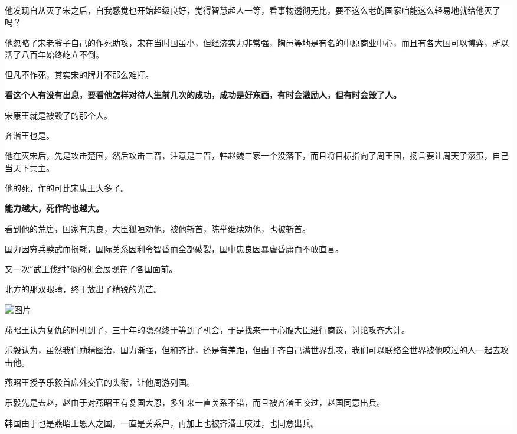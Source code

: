  

他发现自从灭了宋之后，自我感觉也开始超级良好，觉得智慧超人一等，看事物透彻无比，要不这么老的国家咱能这么轻易地就给他灭了吗？

 

他忽略了宋老爷子自己的作死助攻，宋在当时国虽小，但经济实力非常强，陶邑等地是有名的中原商业中心，而且有各大国可以博弈，所以活了八百年始终屹立不倒。

 

但凡不作死，其实宋的牌并不那么难打。

 

**看这个人有没有出息，要看他怎样对待人生前几次的成功，成功是好东西，有时会激励人，但有时会毁了人。**

 

宋康王就是被毁了的那个人。

 

齐湣王也是。

 

他在灭宋后，先是攻击楚国，然后攻击三晋，注意是三晋，韩赵魏三家一个没落下，而且将目标指向了周王国，扬言要让周天子滚蛋，自己当天下共主。

 

他的死，作的可比宋康王大多了。

 

**能力越大，死作的也越大。**

 

看到他的荒唐，国家有忠良，大臣狐咺劝他，被他斩首，陈举继续劝他，也被斩首。

 

国力因穷兵黩武而损耗，国际关系因利令智昏而全部破裂，国中忠良因暴虐昏庸而不敢直言。

 

又一次“武王伐纣”似的机会展现在了各国面前。

 

北方的那双眼睛，终于放出了精锐的光芒。



![图片](../img/第八战：乐毅破齐（全）远东第一大国的疯狂与没落.assets/640-20220321141813042.gif)



燕昭王认为复仇的时机到了，三十年的隐忍终于等到了机会，于是找来一干心腹大臣进行商议，讨论攻齐大计。

 

乐毅认为，虽然我们励精图治，国力渐强，但和齐比，还是有差距，但由于齐自己满世界乱咬，我们可以联络全世界被他咬过的人一起去攻击他。

 

燕昭王授予乐毅首席外交官的头衔，让他周游列国。

 

乐毅先是去赵，赵由于对燕昭王有复国大恩，多年来一直关系不错，而且被齐湣王咬过，赵国同意出兵。

 

韩国由于也是燕昭王恩人之国，一直是关系户，再加上也被齐湣王咬过，也同意出兵。
